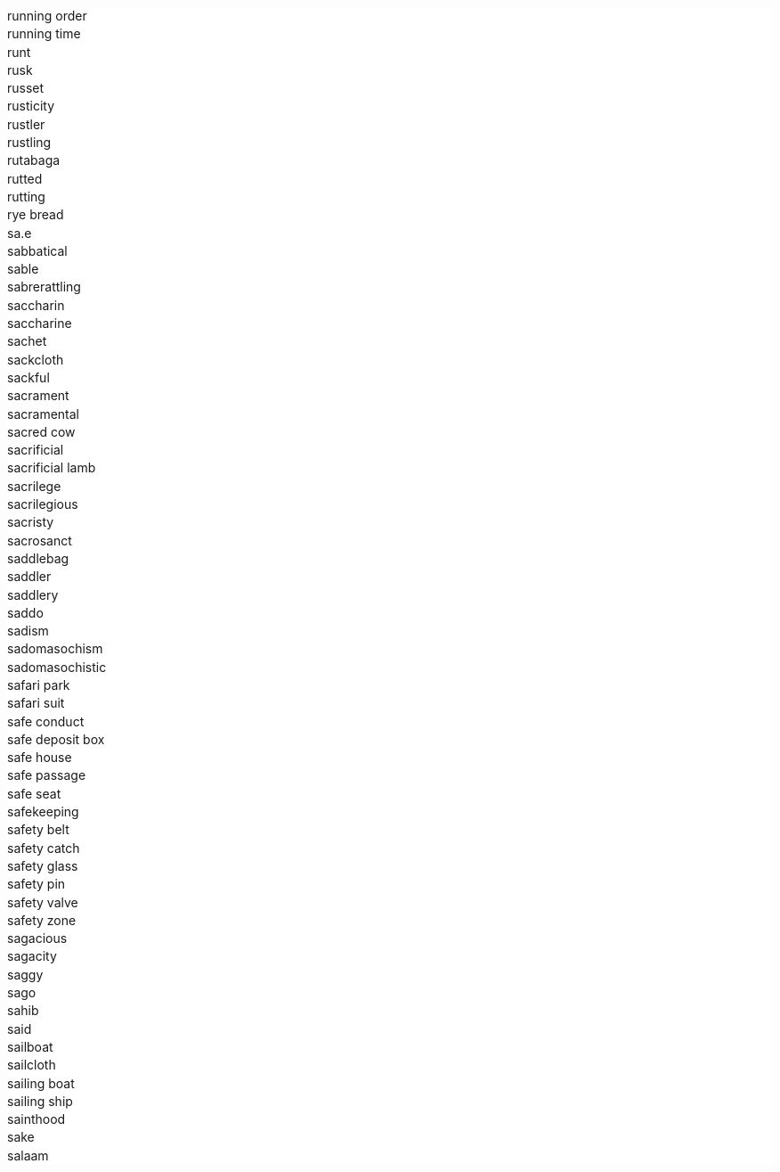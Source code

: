 running order  
running time  
runt  
rusk  
russet  
rusticity  
rustler  
rustling  
rutabaga  
rutted  
rutting  
rye bread  
sa.e  
sabbatical  
sable  
sabrerattling  
saccharin  
saccharine  
sachet  
sackcloth  
sackful  
sacrament  
sacramental  
sacred cow  
sacrificial  
sacrificial lamb  
sacrilege  
sacrilegious  
sacristy  
sacrosanct  
saddlebag  
saddler  
saddlery  
saddo  
sadism  
sadomasochism  
sadomasochistic  
safari park  
safari suit  
safe conduct  
safe deposit box  
safe house  
safe passage  
safe seat  
safekeeping  
safety belt  
safety catch  
safety glass  
safety pin  
safety valve  
safety zone  
sagacious  
sagacity  
saggy  
sago  
sahib  
said  
sailboat  
sailcloth  
sailing boat  
sailing ship  
sainthood  
sake  
salaam  